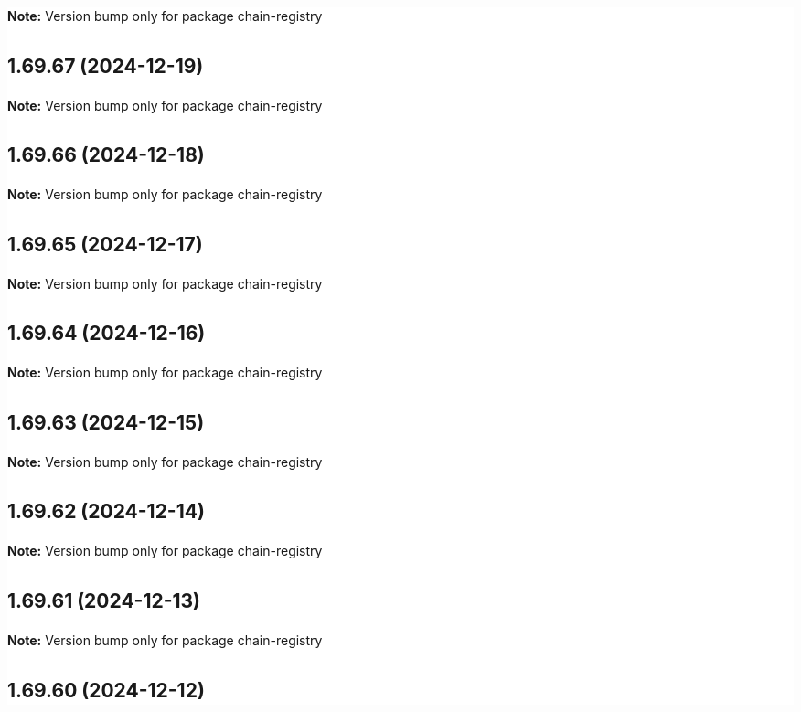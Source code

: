 **Note:** Version bump only for package chain-registry





## 1.69.67 (2024-12-19)

**Note:** Version bump only for package chain-registry





## 1.69.66 (2024-12-18)

**Note:** Version bump only for package chain-registry





## 1.69.65 (2024-12-17)

**Note:** Version bump only for package chain-registry





## 1.69.64 (2024-12-16)

**Note:** Version bump only for package chain-registry





## 1.69.63 (2024-12-15)

**Note:** Version bump only for package chain-registry





## 1.69.62 (2024-12-14)

**Note:** Version bump only for package chain-registry





## 1.69.61 (2024-12-13)

**Note:** Version bump only for package chain-registry





## 1.69.60 (2024-12-12)
